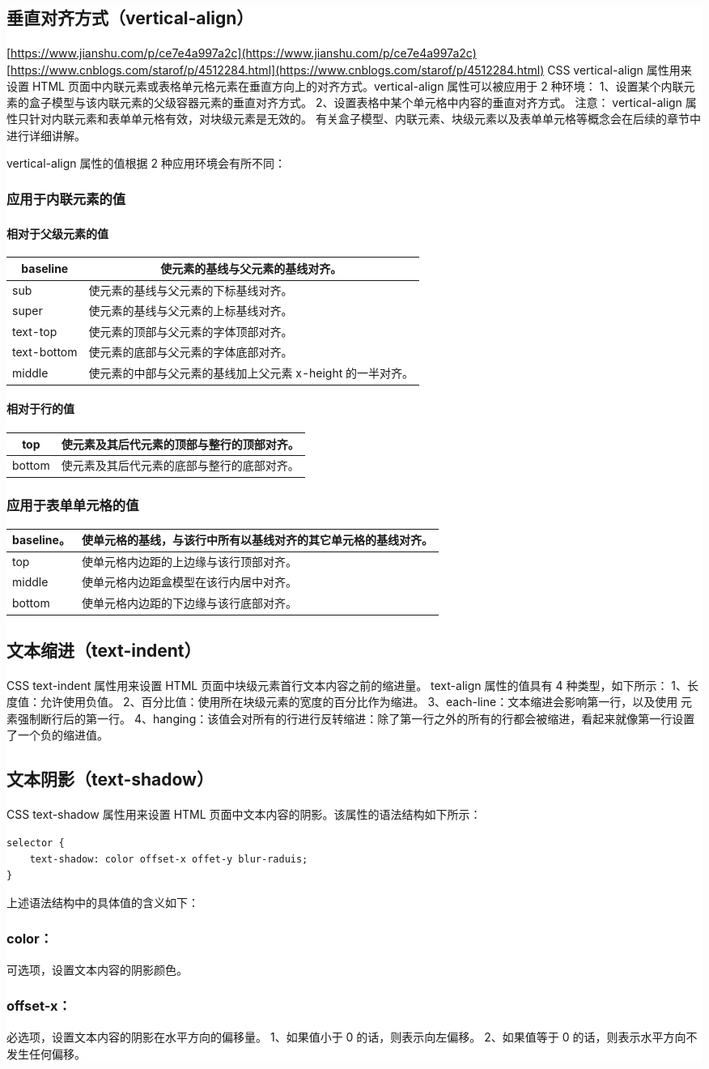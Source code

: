 ## 垂直对齐方式（vertical-align）
[https://www.jianshu.com/p/ce7e4a997a2c](https://www.jianshu.com/p/ce7e4a997a2c)
[https://www.cnblogs.com/starof/p/4512284.html](https://www.cnblogs.com/starof/p/4512284.html)
CSS vertical-align 属性用来设置 HTML 页面中内联元素或表格单元格元素在垂直方向上的对齐方式。vertical-align 属性可以被应用于 2 种环境：
1、设置某个内联元素的盒子模型与该内联元素的父级容器元素的垂直对齐方式。
2、设置表格中某个单元格中内容的垂直对齐方式。
注意： vertical-align 属性只针对内联元素和表单单元格有效，对块级元素是无效的。
有关盒子模型、内联元素、块级元素以及表单单元格等概念会在后续的章节中进行详细讲解。

vertical-align 属性的值根据 2 种应用环境会有所不同：
### 应用于内联元素的值
#### 相对于父级元素的值
| baseline | 使元素的基线与父元素的基线对齐。 |
| --- | --- |
| sub | 使元素的基线与父元素的下标基线对齐。 |
| super | 使元素的基线与父元素的上标基线对齐。 |
| text-top | 使元素的顶部与父元素的字体顶部对齐。 |
| text-bottom | 使元素的底部与父元素的字体底部对齐。 |
| middle | 使元素的中部与父元素的基线加上父元素 x-height 的一半对齐。 |

#### 相对于行的值
| top | 使元素及其后代元素的顶部与整行的顶部对齐。 |
| --- | --- |
| bottom | 使元素及其后代元素的底部与整行的底部对齐。 |

### 应用于表单单元格的值
| baseline。 | 使单元格的基线，与该行中所有以基线对齐的其它单元格的基线对齐。 |
| --- | --- |
| top | 使单元格内边距的上边缘与该行顶部对齐。 |
| middle | 使单元格内边距盒模型在该行内居中对齐。 |
| bottom | 使单元格内边距的下边缘与该行底部对齐。 |

## 文本缩进（text-indent）
CSS text-indent 属性用来设置 HTML 页面中块级元素首行文本内容之前的缩进量。
text-align 属性的值具有 4 种类型，如下所示：
1、长度值：允许使用负值。
2、百分比值：使用所在块级元素的宽度的百分比作为缩进。
3、each-line：文本缩进会影响第一行，以及使用 元素强制断行后的第一行。
4、hanging：该值会对所有的行进行反转缩进：除了第一行之外的所有的行都会被缩进，看起来就像第一行设置了一个负的缩进值。
## 文本阴影（text-shadow）
CSS text-shadow 属性用来设置 HTML 页面中文本内容的阴影。该属性的语法结构如下所示：
```html
selector {
    text-shadow: color offset-x offet-y blur-raduis;
}
```
上述语法结构中的具体值的含义如下：
### color：
可选项，设置文本内容的阴影颜色。
### offset-x：
必选项，设置文本内容的阴影在水平方向的偏移量。
1、如果值小于 0 的话，则表示向左偏移。
2、如果值等于 0 的话，则表示水平方向不发生任何偏移。